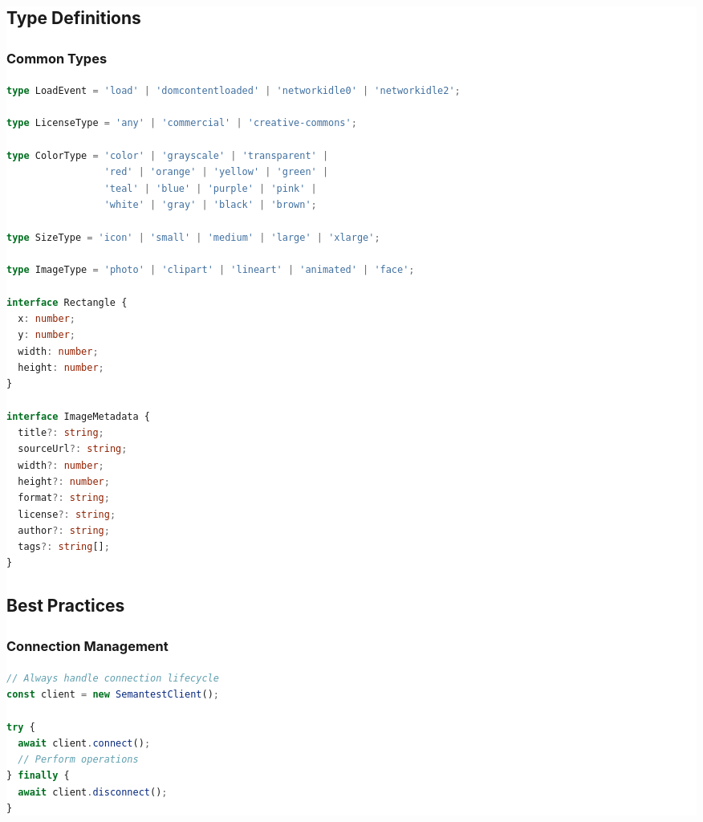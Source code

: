 ## Type Definitions

### Common Types

```typescript
type LoadEvent = 'load' | 'domcontentloaded' | 'networkidle0' | 'networkidle2';

type LicenseType = 'any' | 'commercial' | 'creative-commons';

type ColorType = 'color' | 'grayscale' | 'transparent' | 
                 'red' | 'orange' | 'yellow' | 'green' | 
                 'teal' | 'blue' | 'purple' | 'pink' | 
                 'white' | 'gray' | 'black' | 'brown';

type SizeType = 'icon' | 'small' | 'medium' | 'large' | 'xlarge';

type ImageType = 'photo' | 'clipart' | 'lineart' | 'animated' | 'face';

interface Rectangle {
  x: number;
  y: number;
  width: number;
  height: number;
}

interface ImageMetadata {
  title?: string;
  sourceUrl?: string;
  width?: number;
  height?: number;
  format?: string;
  license?: string;
  author?: string;
  tags?: string[];
}
```

## Best Practices

### Connection Management

```typescript
// Always handle connection lifecycle
const client = new SemantestClient();

try {
  await client.connect();
  // Perform operations
} finally {
  await client.disconnect();
}
```
